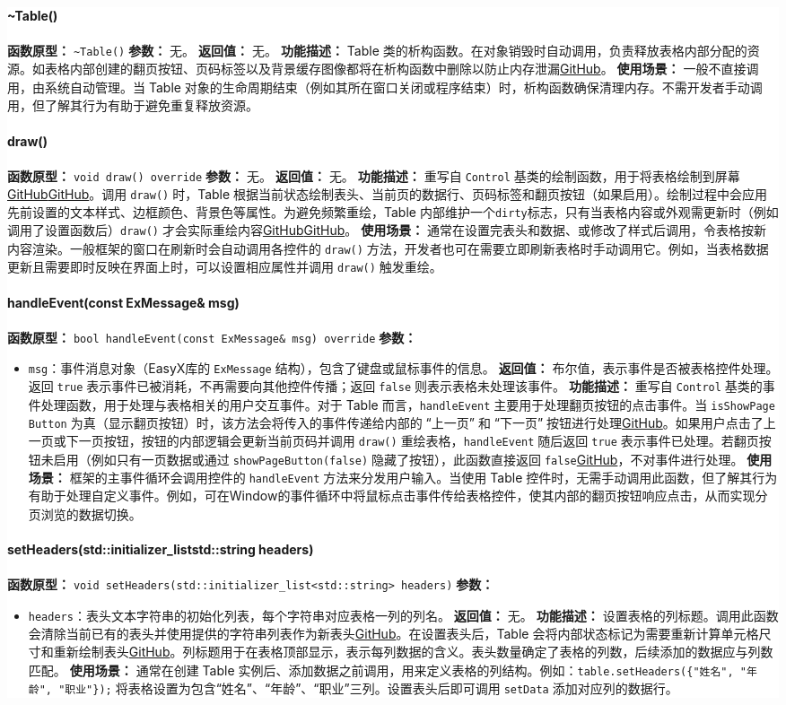 #### ~Table()

**函数原型：** `~Table()`
 **参数：** 无。
 **返回值：** 无。
 **功能描述：** Table 类的析构函数。在对象销毁时自动调用，负责释放表格内部分配的资源。如表格内部创建的翻页按钮、页码标签以及背景缓存图像都将在析构函数中删除以防止内存泄漏[GitHub](https://github.com/Ysm-04/StellarX/blob/95149238e221b19a15bfa750bcf937620e23fd47/src/table.cpp#L169-L178)。
 **使用场景：** 一般不直接调用，由系统自动管理。当 Table 对象的生命周期结束（例如其所在窗口关闭或程序结束）时，析构函数确保清理内存。不需开发者手动调用，但了解其行为有助于避免重复释放资源。

#### draw()

**函数原型：** `void draw() override`
 **参数：** 无。
 **返回值：** 无。
 **功能描述：** 重写自 `Control` 基类的绘制函数，用于将表格绘制到屏幕[GitHub](https://github.com/Ysm-04/StellarX/blob/95149238e221b19a15bfa750bcf937620e23fd47/src/table.cpp#L185-L194)[GitHub](https://github.com/Ysm-04/StellarX/blob/95149238e221b19a15bfa750bcf937620e23fd47/src/table.cpp#L252-L260)。调用 `draw()` 时，Table 根据当前状态绘制表头、当前页的数据行、页码标签和翻页按钮（如果启用）。绘制过程中会应用先前设置的文本样式、边框颜色、背景色等属性。为避免频繁重绘，Table 内部维护一个`dirty`标志，只有当表格内容或外观需更新时（例如调用了设置函数后）`draw()` 才会实际重绘内容[GitHub](https://github.com/Ysm-04/StellarX/blob/95149238e221b19a15bfa750bcf937620e23fd47/src/table.cpp#L187-L196)[GitHub](https://github.com/Ysm-04/StellarX/blob/95149238e221b19a15bfa750bcf937620e23fd47/src/table.cpp#L258-L266)。
 **使用场景：** 通常在设置完表头和数据、或修改了样式后调用，令表格按新内容渲染。一般框架的窗口在刷新时会自动调用各控件的 `draw()` 方法，开发者也可在需要立即刷新表格时手动调用它。例如，当表格数据更新且需要即时反映在界面上时，可以设置相应属性并调用 `draw()` 触发重绘。

#### handleEvent(const ExMessage& msg)

**函数原型：** `bool handleEvent(const ExMessage& msg) override`
 **参数：**

- `msg`：事件消息对象（EasyX库的 `ExMessage` 结构），包含了键盘或鼠标事件的信息。
   **返回值：** 布尔值，表示事件是否被表格控件处理。返回 `true` 表示事件已被消耗，不再需要向其他控件传播；返回 `false` 则表示表格未处理该事件。
   **功能描述：** 重写自 `Control` 基类的事件处理函数，用于处理与表格相关的用户交互事件。对于 Table 而言，`handleEvent` 主要用于处理翻页按钮的点击事件。当 `isShowPageButton` 为真（显示翻页按钮）时，该方法会将传入的事件传递给内部的 “上一页” 和 “下一页” 按钮进行处理[GitHub](https://github.com/Ysm-04/StellarX/blob/95149238e221b19a15bfa750bcf937620e23fd47/src/table.cpp#L274-L283)。如果用户点击了上一页或下一页按钮，按钮的内部逻辑会更新当前页码并调用 `draw()` 重绘表格，`handleEvent` 随后返回 `true` 表示事件已处理。若翻页按钮未启用（例如只有一页数据或通过 `showPageButton(false)` 隐藏了按钮），此函数直接返回 `false`[GitHub](https://github.com/Ysm-04/StellarX/blob/95149238e221b19a15bfa750bcf937620e23fd47/src/table.cpp#L276-L283)，不对事件进行处理。
   **使用场景：** 框架的主事件循环会调用控件的 `handleEvent` 方法来分发用户输入。当使用 Table 控件时，无需手动调用此函数，但了解其行为有助于处理自定义事件。例如，可在Window的事件循环中将鼠标点击事件传给表格控件，使其内部的翻页按钮响应点击，从而实现分页浏览的数据切换。

#### setHeaders(std::initializer_liststd::string headers)

**函数原型：** `void setHeaders(std::initializer_list<std::string> headers)`
 **参数：**

- `headers`：表头文本字符串的初始化列表，每个字符串对应表格一列的列名。
   **返回值：** 无。
   **功能描述：** 设置表格的列标题。调用此函数会清除当前已有的表头并使用提供的字符串列表作为新表头[GitHub](https://github.com/Ysm-04/StellarX/blob/95149238e221b19a15bfa750bcf937620e23fd47/src/table.cpp#L288-L296)。在设置表头后，Table 会将内部状态标记为需要重新计算单元格尺寸和重新绘制表头[GitHub](https://github.com/Ysm-04/StellarX/blob/95149238e221b19a15bfa750bcf937620e23fd47/src/table.cpp#L291-L295)。列标题用于在表格顶部显示，表示每列数据的含义。表头数量确定了表格的列数，后续添加的数据应与列数匹配。
   **使用场景：** 通常在创建 Table 实例后、添加数据之前调用，用来定义表格的列结构。例如：`table.setHeaders({"姓名", "年龄", "职业"});` 将表格设置为包含“姓名”、“年龄”、“职业”三列。设置表头后即可调用 `setData` 添加对应列的数据行。

